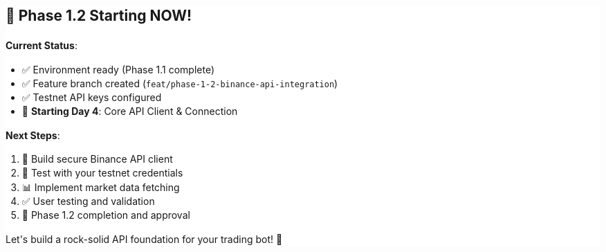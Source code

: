 
## 🚀 **Phase 1.2 Starting NOW!**

**Current Status**: 
- ✅ Environment ready (Phase 1.1 complete)
- ✅ Feature branch created (`feat/phase-1-2-binance-api-integration`)
- ✅ Testnet API keys configured
- 🔄 **Starting Day 4**: Core API Client & Connection

**Next Steps**:
1. 🔌 Build secure Binance API client
2. 🧪 Test with your testnet credentials  
3. 📊 Implement market data fetching
4. ✅ User testing and validation
5. 🎉 Phase 1.2 completion and approval

Let's build a rock-solid API foundation for your trading bot! 💪 